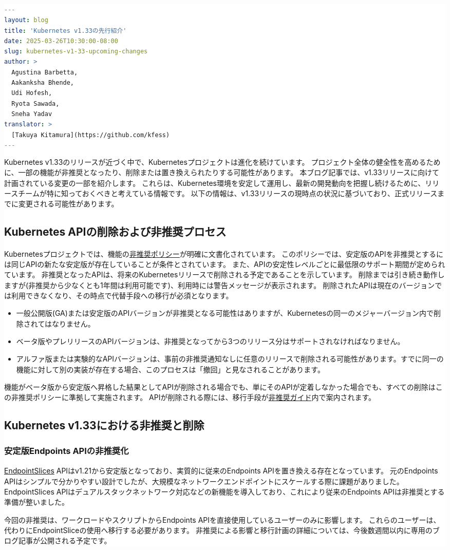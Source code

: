 ```yaml
---
layout: blog
title: 'Kubernetes v1.33の先行紹介'
date: 2025-03-26T10:30:00-08:00
slug: kubernetes-v1-33-upcoming-changes
author: >
  Agustina Barbetta,
  Aakanksha Bhende,
  Udi Hofesh,
  Ryota Sawada,
  Sneha Yadav
translator: >
  [Takuya Kitamura](https://github.com/kfess)
---
```


Kubernetes v1.33のリリースが近づく中で、Kubernetesプロジェクトは進化を続けています。
プロジェクト全体の健全性を高めるために、一部の機能が非推奨となったり、削除または置き換えられたりする可能性があります。
本ブログ記事では、v1.33リリースに向けて計画されている変更の一部を紹介します。
これらは、Kubernetes環境を安定して運用し、最新の開発動向を把握し続けるために、リリースチームが特に知っておくべきと考えている情報です。
以下の情報は、v1.33リリースの現時点の状況に基づいており、正式リリースまでに変更される可能性があります。

## Kubernetes APIの削除および非推奨プロセス

Kubernetesプロジェクトでは、機能の[非推奨ポリシー](/ja/docs/reference/using-api/deprecation-policy/)が明確に文書化されています。
このポリシーでは、安定版のAPIを非推奨とするには同じAPIの新たな安定版が存在していることが条件とされています。
また、APIの安定性レベルごとに最低限のサポート期間が定められています。
非推奨となったAPIは、将来のKubernetesリリースで削除される予定であることを示しています。
削除までは引き続き動作しますが(非推奨から少なくとも1年間は利用可能です)、利用時には警告メッセージが表示されます。
削除されたAPIは現在のバージョンでは利用できなくなり、その時点で代替手段への移行が必須となります。

* 一般公開版(GA)または安定版のAPIバージョンが非推奨となる可能性はありますが、Kubernetesの同一のメジャーバージョン内で削除されてはなりません。

* ベータ版やプレリリースのAPIバージョンは、非推奨となってから3つのリリース分はサポートされなければなりません。

* アルファ版または実験的なAPIバージョンは、事前の非推奨通知なしに任意のリリースで削除される可能性があります。すでに同一の機能に対して別の実装が存在する場合、このプロセスは「撤回」と見なされることがあります。

機能がベータ版から安定版へ昇格した結果としてAPIが削除される場合でも、単にそのAPIが定着しなかった場合でも、すべての削除はこの非推奨ポリシーに準拠して実施されます。
APIが削除される際には、移行手段が[非推奨ガイド](/docs/reference/using-api/deprecation-guide/)内で案内されます。

## Kubernetes v1.33における非推奨と削除

### 安定版Endpoints APIの非推奨化

[EndpointSlices](/docs/concepts/services-networking/endpoint-slices/) APIはv1.21から安定版となっており、実質的に従来のEndpoints APIを置き換える存在となっています。
元のEndpoints APIはシンプルで分かりやすい設計でしたが、大規模なネットワークエンドポイントにスケールする際に課題がありました。
EndpointSlices APIはデュアルスタックネットワーク対応などの新機能を導入しており、これにより従来のEndpoints APIは非推奨とする準備が整いました。

今回の非推奨は、ワークロードやスクリプトからEndpoints APIを直接使用しているユーザーのみに影響します。
これらのユーザーは、代わりにEndpointSliceの使用へ移行する必要があります。
非推奨による影響と移行計画の詳細については、今後数週間以内に専用のブログ記事が公開される予定です。
